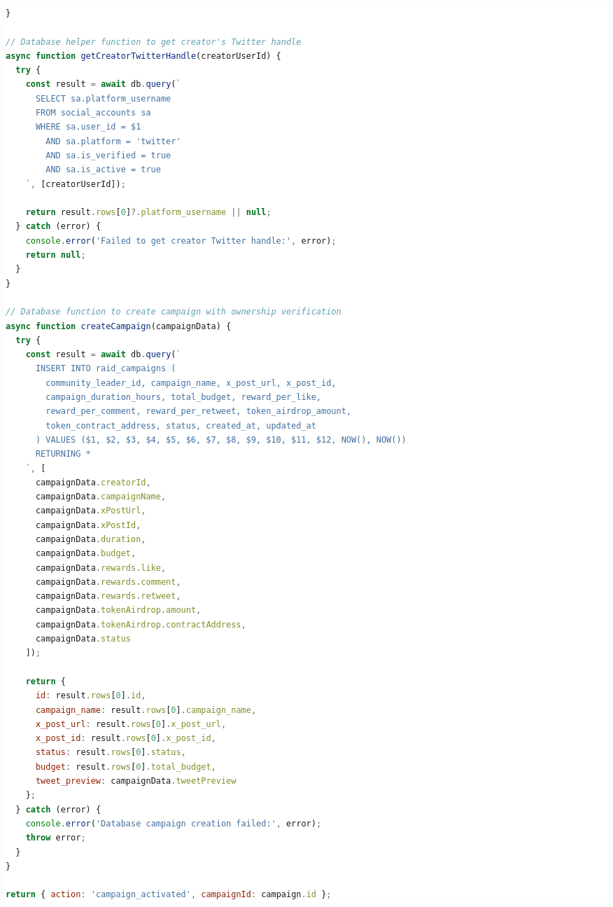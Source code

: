 ```javascript
}

// Database helper function to get creator's Twitter handle
async function getCreatorTwitterHandle(creatorUserId) {
  try {
    const result = await db.query(`
      SELECT sa.platform_username 
      FROM social_accounts sa 
      WHERE sa.user_id = $1 
        AND sa.platform = 'twitter' 
        AND sa.is_verified = true 
        AND sa.is_active = true
    `, [creatorUserId]);
    
    return result.rows[0]?.platform_username || null;
  } catch (error) {
    console.error('Failed to get creator Twitter handle:', error);
    return null;
  }
}

// Database function to create campaign with ownership verification
async function createCampaign(campaignData) {
  try {
    const result = await db.query(`
      INSERT INTO raid_campaigns (
        community_leader_id, campaign_name, x_post_url, x_post_id,
        campaign_duration_hours, total_budget, reward_per_like, 
        reward_per_comment, reward_per_retweet, token_airdrop_amount,
        token_contract_address, status, created_at, updated_at
      ) VALUES ($1, $2, $3, $4, $5, $6, $7, $8, $9, $10, $11, $12, NOW(), NOW())
      RETURNING *
    `, [
      campaignData.creatorId,
      campaignData.campaignName,
      campaignData.xPostUrl,
      campaignData.xPostId,
      campaignData.duration,
      campaignData.budget,
      campaignData.rewards.like,
      campaignData.rewards.comment,
      campaignData.rewards.retweet,
      campaignData.tokenAirdrop.amount,
      campaignData.tokenAirdrop.contractAddress,
      campaignData.status
    ]);

    return {
      id: result.rows[0].id,
      campaign_name: result.rows[0].campaign_name,
      x_post_url: result.rows[0].x_post_url,
      x_post_id: result.rows[0].x_post_id,
      status: result.rows[0].status,
      budget: result.rows[0].total_budget,
      tweet_preview: campaignData.tweetPreview
    };
  } catch (error) {
    console.error('Database campaign creation failed:', error);
    throw error;
  }
}

return { action: 'campaign_activated', campaignId: campaign.id };
```